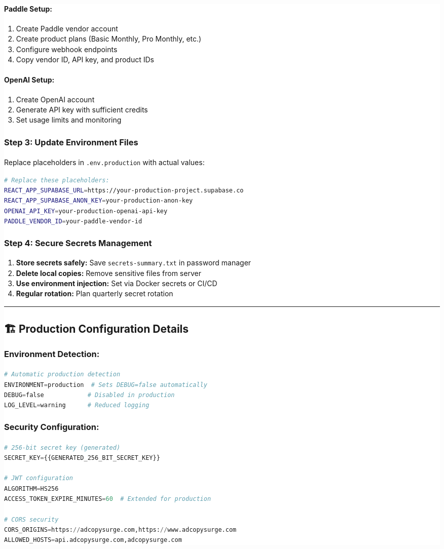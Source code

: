 #### **Paddle Setup:**
1. Create Paddle vendor account
2. Create product plans (Basic Monthly, Pro Monthly, etc.)
3. Configure webhook endpoints
4. Copy vendor ID, API key, and product IDs

#### **OpenAI Setup:**
1. Create OpenAI account
2. Generate API key with sufficient credits
3. Set usage limits and monitoring

### **Step 3: Update Environment Files**

Replace placeholders in `.env.production` with actual values:

```bash
# Replace these placeholders:
REACT_APP_SUPABASE_URL=https://your-production-project.supabase.co
REACT_APP_SUPABASE_ANON_KEY=your-production-anon-key
OPENAI_API_KEY=your-production-openai-api-key
PADDLE_VENDOR_ID=your-paddle-vendor-id
```

### **Step 4: Secure Secrets Management**

1. **Store secrets safely:** Save `secrets-summary.txt` in password manager
2. **Delete local copies:** Remove sensitive files from server
3. **Use environment injection:** Set via Docker secrets or CI/CD
4. **Regular rotation:** Plan quarterly secret rotation

---

## 🏗️ **Production Configuration Details**

### **Environment Detection:**
```python
# Automatic production detection
ENVIRONMENT=production  # Sets DEBUG=false automatically
DEBUG=false            # Disabled in production
LOG_LEVEL=warning      # Reduced logging
```

### **Security Configuration:**
```python
# 256-bit secret key (generated)
SECRET_KEY={{GENERATED_256_BIT_SECRET_KEY}}

# JWT configuration  
ALGORITHM=HS256
ACCESS_TOKEN_EXPIRE_MINUTES=60  # Extended for production

# CORS security
CORS_ORIGINS=https://adcopysurge.com,https://www.adcopysurge.com
ALLOWED_HOSTS=api.adcopysurge.com,adcopysurge.com
```
